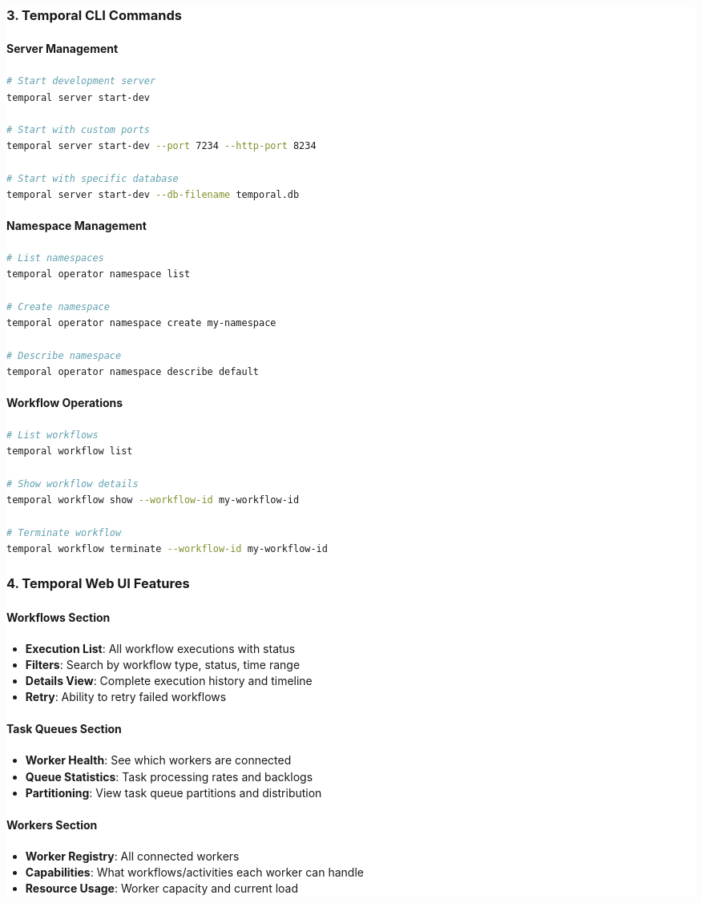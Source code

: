 ### 3. **Temporal CLI Commands**

#### **Server Management**
```bash
# Start development server
temporal server start-dev

# Start with custom ports
temporal server start-dev --port 7234 --http-port 8234

# Start with specific database
temporal server start-dev --db-filename temporal.db
```

#### **Namespace Management**
```bash
# List namespaces
temporal operator namespace list

# Create namespace
temporal operator namespace create my-namespace

# Describe namespace
temporal operator namespace describe default
```

#### **Workflow Operations**
```bash
# List workflows
temporal workflow list

# Show workflow details
temporal workflow show --workflow-id my-workflow-id

# Terminate workflow
temporal workflow terminate --workflow-id my-workflow-id
```

### 4. **Temporal Web UI Features**

#### **Workflows Section**
- **Execution List**: All workflow executions with status
- **Filters**: Search by workflow type, status, time range
- **Details View**: Complete execution history and timeline
- **Retry**: Ability to retry failed workflows

#### **Task Queues Section**
- **Worker Health**: See which workers are connected
- **Queue Statistics**: Task processing rates and backlogs
- **Partitioning**: View task queue partitions and distribution

#### **Workers Section**
- **Worker Registry**: All connected workers
- **Capabilities**: What workflows/activities each worker can handle
- **Resource Usage**: Worker capacity and current load
